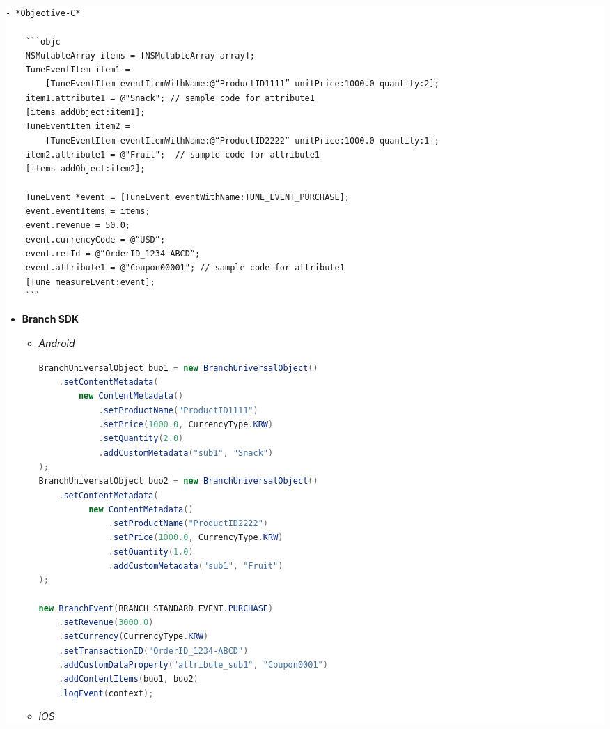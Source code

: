     - *Objective-C*

        ```objc
        NSMutableArray items = [NSMutableArray array];
        TuneEventItem item1 =
            [TuneEventItem eventItemWithName:@“ProductID1111” unitPrice:1000.0 quantity:2];
        item1.attribute1 = @"Snack"; // sample code for attribute1
        [items addObject:item1];
        TuneEventItem item2 =
            [TuneEventItem eventItemWithName:@“ProductID2222” unitPrice:1000.0 quantity:1];
        item2.attribute1 = @"Fruit";  // sample code for attribute1
        [items addObject:item2];

        TuneEvent *event = [TuneEvent eventWithName:TUNE_EVENT_PURCHASE];
        event.eventItems = items;
        event.revenue = 50.0;
        event.currencyCode = @“USD”;
        event.refId = @“OrderID_1234-ABCD”;
        event.attribute1 = @"Coupon00001"; // sample code for attribute1
        [Tune measureEvent:event];
        ```

- **Branch SDK**
    - *Android*

        ```java
        BranchUniversalObject buo1 = new BranchUniversalObject()
            .setContentMetadata(
                new ContentMetadata()
                    .setProductName("ProductID1111")
                    .setPrice(1000.0, CurrencyType.KRW)
                    .setQuantity(2.0)
                    .addCustomMetadata("sub1", "Snack")
        );
        BranchUniversalObject buo2 = new BranchUniversalObject()
            .setContentMetadata(
                  new ContentMetadata()
                      .setProductName("ProductID2222")
                      .setPrice(1000.0, CurrencyType.KRW)
                      .setQuantity(1.0)
                      .addCustomMetadata("sub1", "Fruit")
        );

        new BranchEvent(BRANCH_STANDARD_EVENT.PURCHASE)
            .setRevenue(3000.0)
            .setCurrency(CurrencyType.KRW)
            .setTransactionID("OrderID_1234-ABCD")
            .addCustomDataProperty("attribute_sub1", "Coupon0001")
            .addContentItems(buo1, buo2)
            .logEvent(context);
        ```

    - *iOS*
